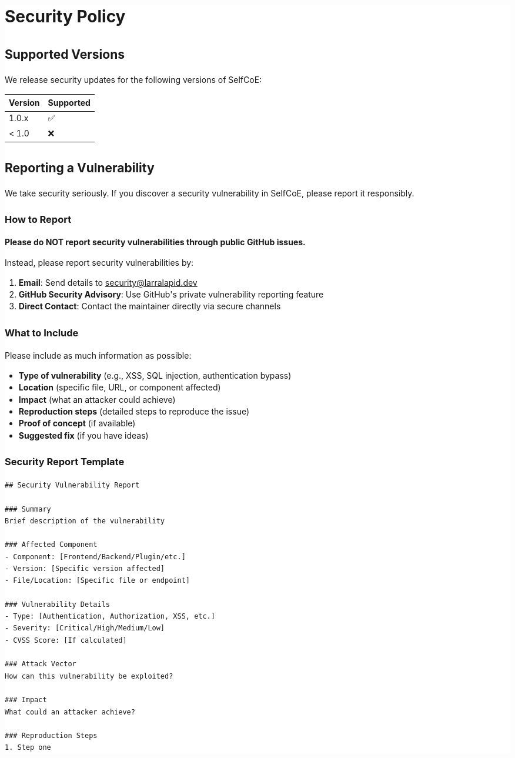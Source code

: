 # Security Policy

## Supported Versions

We release security updates for the following versions of SelfCoE:

| Version | Supported          |
| ------- | ------------------ |
| 1.0.x   | :white_check_mark: |
| < 1.0   | :x:                |

## Reporting a Vulnerability

We take security seriously. If you discover a security vulnerability in SelfCoE, please report it responsibly.

### How to Report

**Please do NOT report security vulnerabilities through public GitHub issues.**

Instead, please report security vulnerabilities by:

1. **Email**: Send details to [security@larralapid.dev](mailto:security@larralapid.dev)
2. **GitHub Security Advisory**: Use GitHub's private vulnerability reporting feature
3. **Direct Contact**: Contact the maintainer directly via secure channels

### What to Include

Please include as much information as possible:

- **Type of vulnerability** (e.g., XSS, SQL injection, authentication bypass)
- **Location** (specific file, URL, or component affected)
- **Impact** (what an attacker could achieve)
- **Reproduction steps** (detailed steps to reproduce the issue)
- **Proof of concept** (if available)
- **Suggested fix** (if you have ideas)

### Security Report Template

```
## Security Vulnerability Report

### Summary
Brief description of the vulnerability

### Affected Component
- Component: [Frontend/Backend/Plugin/etc.]
- Version: [Specific version affected]
- File/Location: [Specific file or endpoint]

### Vulnerability Details
- Type: [Authentication, Authorization, XSS, etc.]
- Severity: [Critical/High/Medium/Low]
- CVSS Score: [If calculated]

### Attack Vector
How can this vulnerability be exploited?

### Impact
What could an attacker achieve?

### Reproduction Steps
1. Step one
```